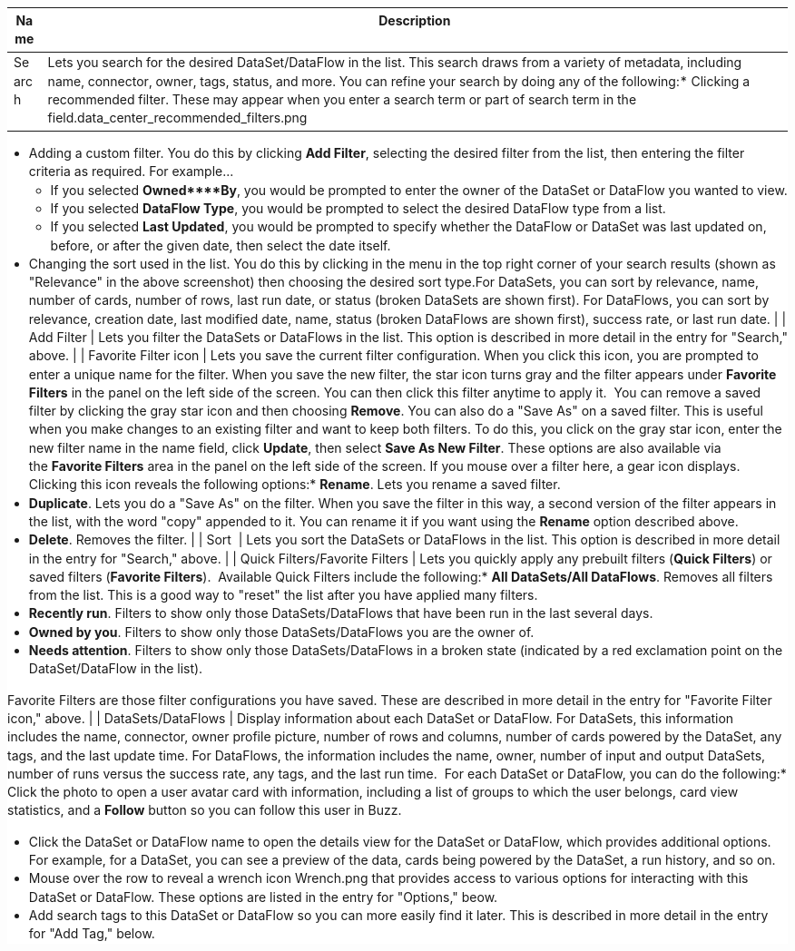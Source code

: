 


| Name | Description |
| --- | --- |
| Search | Lets you search for the desired DataSet/DataFlow in the list. This search draws from a variety of metadata, including name, connector, owner, tags, status, and more. You can refine your search by doing any of the following:* Clicking a recommended filter. These may appear when you enter a search term or part of search term in the field.data_center_recommended_filters.png
* Adding a custom filter. You do this by clicking **Add Filter**, selecting the desired filter from the list, then entering the filter criteria as required. For example...
	+ If you selected **Owned****By**, you would be prompted to enter the owner of the DataSet or DataFlow you wanted to view.
	+ If you selected **DataFlow Type**, you would be prompted to select the desired DataFlow type from a list.
	+ If you selected **Last Updated**, you would be prompted to specify whether the DataFlow or DataSet was last updated on, before, or after the given date, then select the date itself.
* Changing the sort used in the list. You do this by clicking in the menu in the top right corner of your search results (shown as "Relevance" in the above screenshot) then choosing the desired sort type.For DataSets, you can sort by relevance, name, number of cards, number of rows, last run date, or status (broken DataSets are shown first). For DataFlows, you can sort by relevance, creation date, last modified date, name, status (broken DataFlows are shown first), success rate, or last run date.
 |
| Add Filter | Lets you filter the DataSets or DataFlows in the list. This option is described in more detail in the entry for "Search," above. |
| Favorite Filter icon | Lets you save the current filter configuration. When you click this icon, you are prompted to enter a unique name for the filter. When you save the new filter, the star icon turns gray and the filter appears under **Favorite Filters** in the panel on the left side of the screen. You can then click this filter anytime to apply it. 
You can remove a saved filter by clicking the gray star icon and then choosing **Remove**.
You can also do a "Save As" on a saved filter. This is useful when you make changes to an existing filter and want to keep both filters. To do this, you click on the gray star icon, enter the new filter name in the name field, click **Update**, then select **Save As New Filter**.
These options are also available via the **Favorite Filters** area in the panel on the left side of the screen. If you mouse over a filter here, a gear icon displays. Clicking this icon reveals the following options:* **Rename**. Lets you rename a saved filter.
* **Duplicate**. Lets you do a "Save As" on the filter. When you save the filter in this way, a second version of the filter appears in the list, with the word "copy" appended to it. You can rename it if you want using the **Rename** option described above.
* **Delete**. Removes the filter.
 |
| Sort  | Lets you sort the DataSets or DataFlows in the list. This option is described in more detail in the entry for "Search," above. |
| Quick Filters/Favorite Filters | Lets you quickly apply any prebuilt filters (**Quick Filters**) or saved filters (**Favorite Filters**). 
Available Quick Filters include the following:* **All DataSets/All DataFlows**. Removes all filters from the list. This is a good way to "reset" the list after you have applied many filters.
* **Recently run**. Filters to show only those DataSets/DataFlows that have been run in the last several days.
* **Owned by you**. Filters to show only those DataSets/DataFlows you are the owner of.
* **Needs attention**. Filters to show only those DataSets/DataFlows in a broken state (indicated by a red exclamation point on the DataSet/DataFlow in the list).

Favorite Filters are those filter configurations you have saved. These are described in more detail in the entry for "Favorite Filter icon," above. |
| DataSets/DataFlows | Display information about each DataSet or DataFlow. For DataSets, this information includes the name, connector, owner profile picture, number of rows and columns, number of cards powered by the DataSet, any tags, and the last update time. For DataFlows, the information includes the name, owner, number of input and output DataSets, number of runs versus the success rate, any tags, and the last run time. 
For each DataSet or DataFlow, you can do the following:* Click the photo to open a user avatar card with information, including a list of groups to which the user belongs, card view statistics, and a **Follow** button so you can follow this user in Buzz.
* Click the DataSet or DataFlow name to open the details view for the DataSet or DataFlow, which provides additional options. For example, for a DataSet, you can see a preview of the data, cards being powered by the DataSet, a run history, and so on.
* Mouse over the row to reveal a wrench icon Wrench.png that provides access to various options for interacting with this DataSet or DataFlow. These options are listed in the entry for "Options," beow.
* Add search tags to this DataSet or DataFlow so you can more easily find it later. This is described in more detail in the entry for "Add Tag," below.